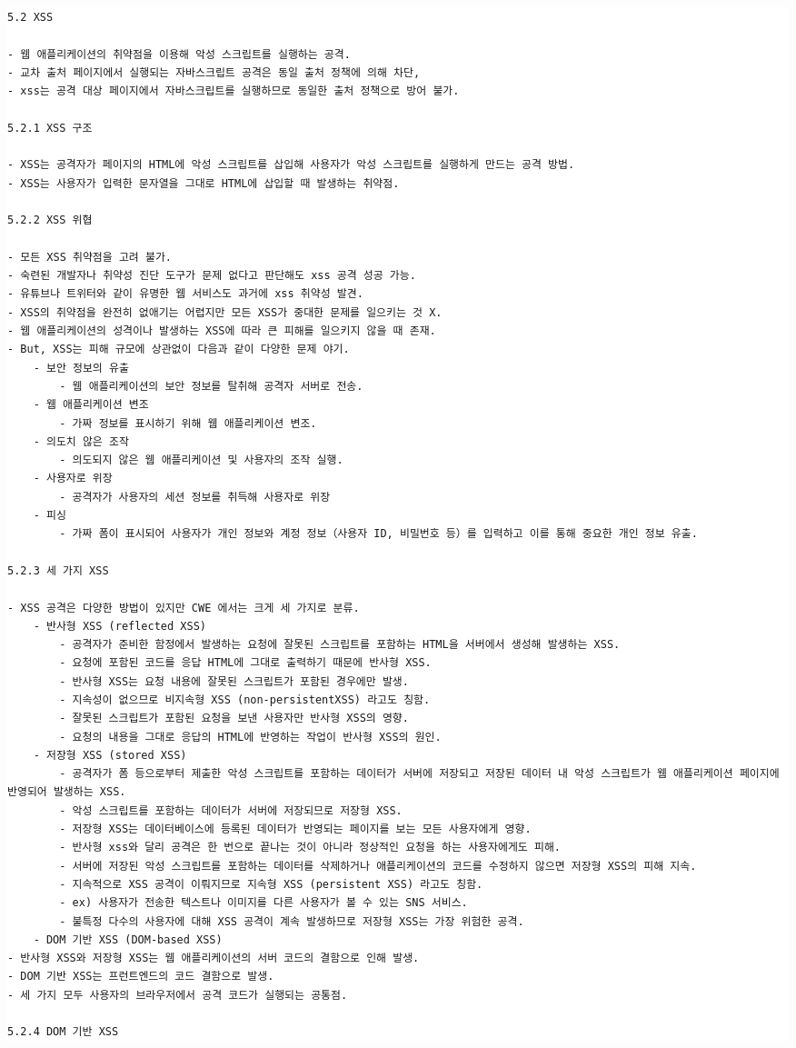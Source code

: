     5.2 XSS
    
    - 웹 애플리케이션의 취약점을 이용해 악성 스크립트를 실행하는 공격.
    - 교차 출처 페이지에서 실행되는 자바스크립트 공격은 동일 출처 정책에 의해 차단,
    - xss는 공격 대상 페이지에서 자바스크립트를 실행하므로 동일한 출처 정책으로 방어 불가.
    
    5.2.1 XSS 구조
    
    - XSS는 공격자가 페이지의 HTML에 악성 스크립트를 삽입해 사용자가 악성 스크립트를 실행하게 만드는 공격 방법.
    - XSS는 사용자가 입력한 문자열을 그대로 HTML에 삽입할 때 발생하는 취약점.
    
    5.2.2 XSS 위협
    
    - 모든 XSS 취약점을 고려 불가.
    - 숙련된 개발자나 취약성 진단 도구가 문제 없다고 판단해도 xss 공격 성공 가능.
    - 유튜브나 트위터와 같이 유명한 웹 서비스도 과거에 xss 취약성 발견.
    - XSS의 취약점을 완전히 없애기는 어렵지만 모든 XSS가 중대한 문제를 일으키는 것 X.
    - 웹 애플리케이션의 성격이나 발생하는 XSS에 따라 큰 피해를 일으키지 않을 때 존재.
    - But, XSS는 피해 규모에 상관없이 다음과 같이 다양한 문제 야기.
        - 보안 정보의 유출
            - 웹 애플리케이션의 보안 정보를 탈취해 공격자 서버로 전송.
        - 웹 애플리케이션 변조
            - 가짜 정보를 표시하기 위해 웹 애플리케이션 변조.
        - 의도치 않은 조작
            - 의도되지 않은 웹 애플리케이션 및 사용자의 조작 실행.
        - 사용자로 위장
            - 공격자가 사용자의 세션 정보를 취득해 사용자로 위장
        - 피싱
            - 가짜 폼이 표시되어 사용자가 개인 정보와 계정 정보（사용자 ID, 비밀번호 등）를 입력하고 이를 통해 중요한 개인 정보 유출.
    
    5.2.3 세 가지 XSS
    
    - XSS 공격은 다양한 방법이 있지만 CWE 에서는 크게 세 가지로 분류.
        - 반사형 XSS (reflected XSS)
            - 공격자가 준비한 함정에서 발생하는 요청에 잘못된 스크립트를 포함하는 HTML을 서버에서 생성해 발생하는 XSS.
            - 요청에 포함된 코드를 응답 HTML에 그대로 출력하기 때문에 반사형 XSS.
            - 반사형 XSS는 요청 내용에 잘못된 스크립트가 포함된 경우에만 발생.
            - 지속성이 없으므로 비지속형 XSS (non-persistentXSS) 라고도 칭함.
            - 잘못된 스크립트가 포함된 요청을 보낸 사용자만 반사형 XSS의 영향.
            - 요청의 내용을 그대로 응답의 HTML에 반영하는 작업이 반사형 XSS의 원인.
        - 저장형 XSS (stored XSS)
            - 공격자가 폼 등으로부터 제출한 악성 스크립트를 포함하는 데이터가 서버에 저장되고 저장된 데이터 내 악성 스크립트가 웹 애플리케이션 페이지에 반영되어 발생하는 XSS.
            - 악성 스크립트를 포함하는 데이터가 서버에 저장되므로 저장형 XSS.
            - 저장형 XSS는 데이터베이스에 등록된 데이터가 반영되는 페이지를 보는 모든 사용자에게 영향.
            - 반사형 xss와 달리 공격은 한 번으로 끝나는 것이 아니라 정상적인 요청을 하는 사용자에게도 피해.
            - 서버에 저장된 악성 스크립트를 포함하는 데이터를 삭제하거나 애플리케이션의 코드를 수정하지 않으면 저장형 XSS의 피해 지속.
            - 지속적으로 XSS 공격이 이뤄지므로 지속형 XSS (persistent XSS) 라고도 칭함.
            - ex) 사용자가 전송한 텍스트나 이미지를 다른 사용자가 볼 수 있는 SNS 서비스.
            - 불특정 다수의 사용자에 대해 XSS 공격이 계속 발생하므로 저장형 XSS는 가장 위험한 공격.
        - DOM 기반 XSS (DOM-based XSS)
    - 반사형 XSS와 저장형 XSS는 웹 애플리케이션의 서버 코드의 결함으로 인해 발생.
    - DOM 기반 XSS는 프런트엔드의 코드 결함으로 발생.
    - 세 가지 모두 사용자의 브라우저에서 공격 코드가 실행되는 공통점.
    
    5.2.4 DOM 기반 XSS
    